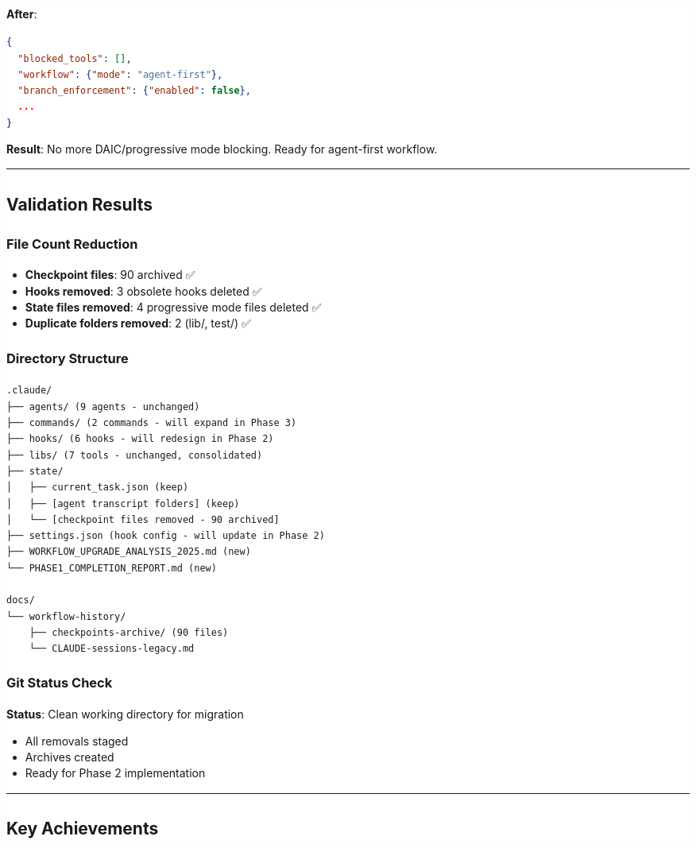 **After**:
```json
{
  "blocked_tools": [],
  "workflow": {"mode": "agent-first"},
  "branch_enforcement": {"enabled": false},
  ...
}
```

**Result**: No more DAIC/progressive mode blocking. Ready for agent-first workflow.

---

## Validation Results

### File Count Reduction
- **Checkpoint files**: 90 archived ✅
- **Hooks removed**: 3 obsolete hooks deleted ✅
- **State files removed**: 4 progressive mode files deleted ✅
- **Duplicate folders removed**: 2 (lib/, test/) ✅

### Directory Structure
```
.claude/
├── agents/ (9 agents - unchanged)
├── commands/ (2 commands - will expand in Phase 3)
├── hooks/ (6 hooks - will redesign in Phase 2)
├── libs/ (7 tools - unchanged, consolidated)
├── state/
│   ├── current_task.json (keep)
│   ├── [agent transcript folders] (keep)
│   └── [checkpoint files removed - 90 archived]
├── settings.json (hook config - will update in Phase 2)
├── WORKFLOW_UPGRADE_ANALYSIS_2025.md (new)
└── PHASE1_COMPLETION_REPORT.md (new)

docs/
└── workflow-history/
    ├── checkpoints-archive/ (90 files)
    └── CLAUDE-sessions-legacy.md
```

### Git Status Check
**Status**: Clean working directory for migration
- All removals staged
- Archives created
- Ready for Phase 2 implementation

---

## Key Achievements
